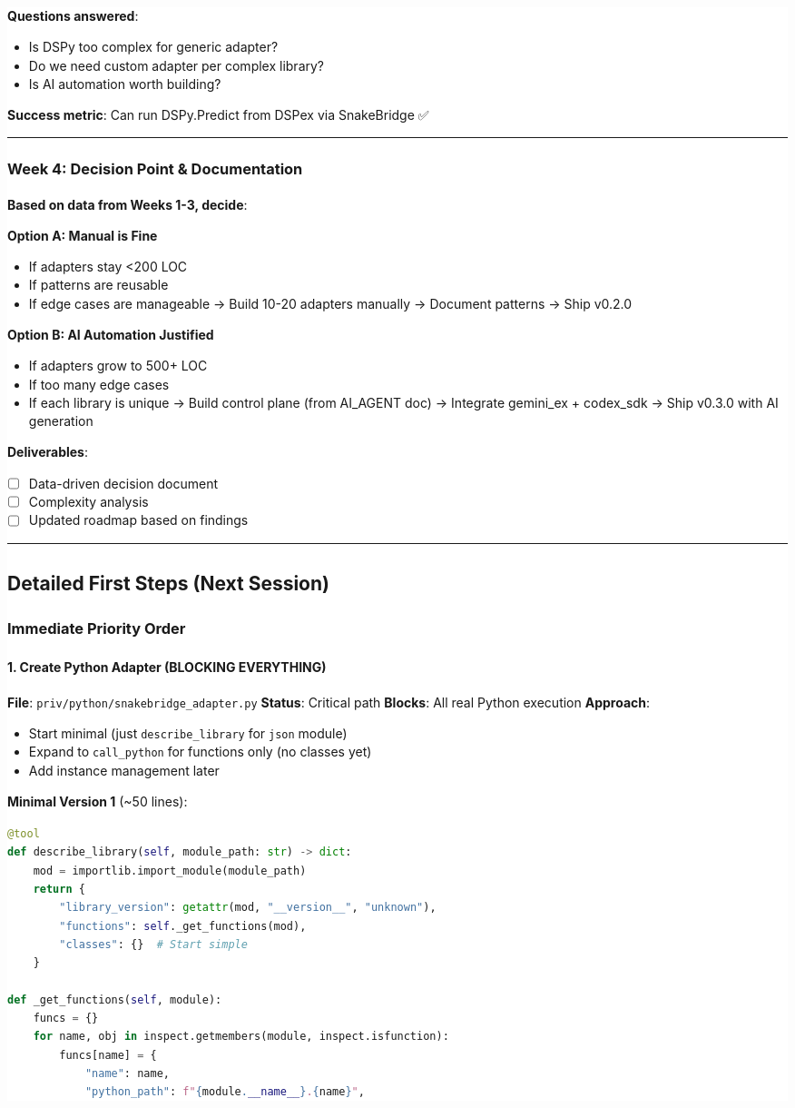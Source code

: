 **Questions answered**:
- Is DSPy too complex for generic adapter?
- Do we need custom adapter per complex library?
- Is AI automation worth building?

**Success metric**: Can run DSPy.Predict from DSPex via SnakeBridge ✅

---

### Week 4: Decision Point & Documentation

**Based on data from Weeks 1-3, decide**:

**Option A: Manual is Fine**
- If adapters stay <200 LOC
- If patterns are reusable
- If edge cases are manageable
→ Build 10-20 adapters manually
→ Document patterns
→ Ship v0.2.0

**Option B: AI Automation Justified**
- If adapters grow to 500+ LOC
- If too many edge cases
- If each library is unique
→ Build control plane (from AI_AGENT doc)
→ Integrate gemini_ex + codex_sdk
→ Ship v0.3.0 with AI generation

**Deliverables**:
- [ ] Data-driven decision document
- [ ] Complexity analysis
- [ ] Updated roadmap based on findings

---

## Detailed First Steps (Next Session)

### Immediate Priority Order

#### 1. Create Python Adapter (BLOCKING EVERYTHING)
**File**: `priv/python/snakebridge_adapter.py`
**Status**: Critical path
**Blocks**: All real Python execution
**Approach**:
- Start minimal (just `describe_library` for `json` module)
- Expand to `call_python` for functions only (no classes yet)
- Add instance management later

**Minimal Version 1** (~50 lines):
```python
@tool
def describe_library(self, module_path: str) -> dict:
    mod = importlib.import_module(module_path)
    return {
        "library_version": getattr(mod, "__version__", "unknown"),
        "functions": self._get_functions(mod),
        "classes": {}  # Start simple
    }

def _get_functions(self, module):
    funcs = {}
    for name, obj in inspect.getmembers(module, inspect.isfunction):
        funcs[name] = {
            "name": name,
            "python_path": f"{module.__name__}.{name}",
```